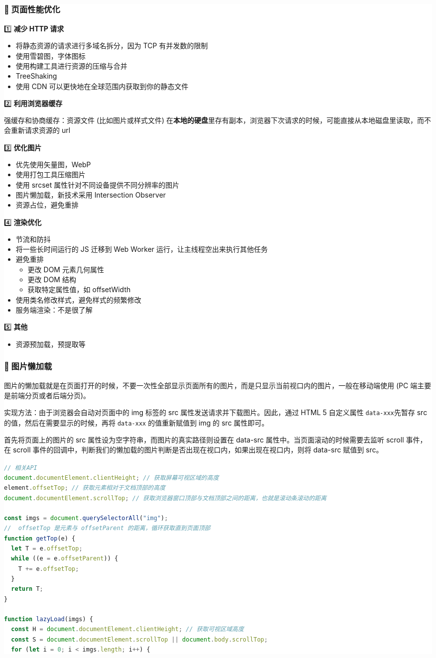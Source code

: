 ```javascript
```

### 🎯 页面性能优化

1️⃣ **减少 HTTP 请求**

- 将静态资源的请求进行多域名拆分，因为 TCP 有并发数的限制
- 使用雪碧图，字体图标
- 使用构建工具进行资源的压缩与合并
- TreeShaking
- 使用 CDN 可以更快地在全球范围内获取到你的静态文件

2️⃣ **利用浏览器缓存**

强缓存和协商缓存：资源文件 (比如图片或样式文件) 在**本地的硬盘**里存有副本，浏览器下次请求的时候，可能直接从本地磁盘里读取，而不会重新请求资源的 url

3️⃣ **优化图片**

- 优先使用矢量图，WebP
- 使用打包工具压缩图片
- 使用 srcset 属性针对不同设备提供不同分辨率的图片
- 图片懒加载，新技术采用 Intersection Observer
- 资源占位，避免重排

4️⃣ **渲染优化**

- 节流和防抖
- 将一些长时间运行的 JS 迁移到 Web Worker 运行，让主线程空出来执行其他任务
- 避免重排
  - 更改 DOM 元素几何属性
  - 更改 DOM 结构
  - 获取特定属性值，如 offsetWidth
- 使用类名修改样式，避免样式的频繁修改
- 服务端渲染：不是很了解

5️⃣ **其他**

- 资源预加载，预提取等

### 🎯 图片懒加载

图片的懒加载就是在页面打开的时候，不要一次性全部显示页面所有的图片，而是只显示当前视口内的图片，一般在移动端使用 (PC 端主要是前端分页或者后端分页)。

实现方法：由于浏览器会自动对页面中的 img 标签的 src 属性发送请求并下载图片。因此，通过 HTML 5 自定义属性 `data-xxx`先暂存 src 的值，然后在需要显示的时候，再将 `data-xxx` 的值重新赋值到 img 的 src 属性即可。

首先将页面上的图片的 src 属性设为空字符串，而图片的真实路径则设置在 data-src 属性中。当页面滚动的时候需要去监听 scroll 事件，在 scroll 事件的回调中，判断我们的懒加载的图片判断是否出现在视口内，如果出现在视口内，则将 data-src 赋值到 src。

```javascript
// 相关API
document.documentElement.clientHeight; // 获取屏幕可视区域的高度
element.offsetTop; // 获取元素相对于文档顶部的高度
document.documentElement.scrollTop; // 获取浏览器窗口顶部与文档顶部之间的距离，也就是滚动条滚动的距离

const imgs = document.querySelectorAll("img");
//  offsetTop 是元素与 offsetParent 的距离，循环获取直到页面顶部
function getTop(e) {
  let T = e.offsetTop;
  while ((e = e.offsetParent)) {
    T += e.offsetTop;
  }
  return T;
}

function lazyLoad(imgs) {
  const H = document.documentElement.clientHeight; // 获取可视区域高度
  const S = document.documentElement.scrollTop || document.body.scrollTop;
  for (let i = 0; i < imgs.length; i++) {
```